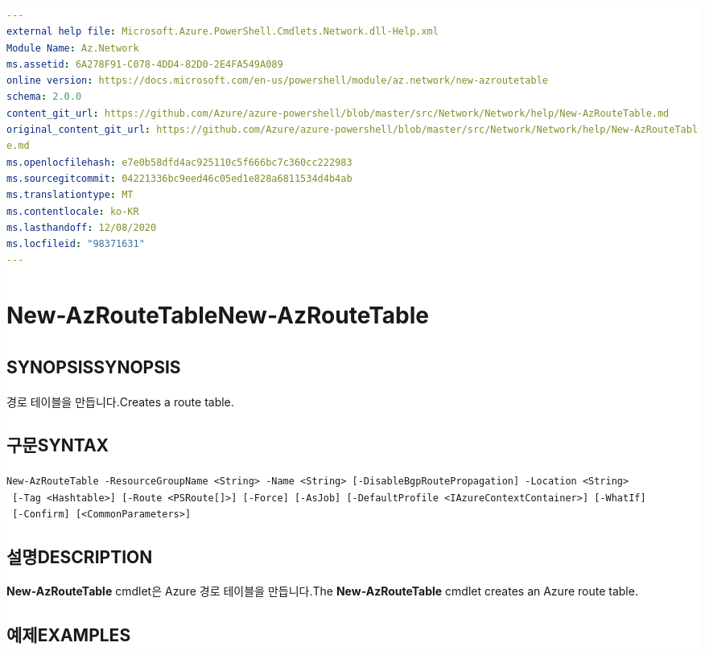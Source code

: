 ```yaml
---
external help file: Microsoft.Azure.PowerShell.Cmdlets.Network.dll-Help.xml
Module Name: Az.Network
ms.assetid: 6A278F91-C078-4DD4-82D0-2E4FA549A089
online version: https://docs.microsoft.com/en-us/powershell/module/az.network/new-azroutetable
schema: 2.0.0
content_git_url: https://github.com/Azure/azure-powershell/blob/master/src/Network/Network/help/New-AzRouteTable.md
original_content_git_url: https://github.com/Azure/azure-powershell/blob/master/src/Network/Network/help/New-AzRouteTable.md
ms.openlocfilehash: e7e0b58dfd4ac925110c5f666bc7c360cc222983
ms.sourcegitcommit: 04221336bc9eed46c05ed1e828a6811534d4b4ab
ms.translationtype: MT
ms.contentlocale: ko-KR
ms.lasthandoff: 12/08/2020
ms.locfileid: "98371631"
---
```

# <span data-ttu-id="c1b4b-101">New-AzRouteTable</span><span class="sxs-lookup"><span data-stu-id="c1b4b-101">New-AzRouteTable</span></span>

## <span data-ttu-id="c1b4b-102">SYNOPSIS</span><span class="sxs-lookup"><span data-stu-id="c1b4b-102">SYNOPSIS</span></span>
<span data-ttu-id="c1b4b-103">경로 테이블을 만듭니다.</span><span class="sxs-lookup"><span data-stu-id="c1b4b-103">Creates a route table.</span></span>

## <span data-ttu-id="c1b4b-104">구문</span><span class="sxs-lookup"><span data-stu-id="c1b4b-104">SYNTAX</span></span>

```
New-AzRouteTable -ResourceGroupName <String> -Name <String> [-DisableBgpRoutePropagation] -Location <String>
 [-Tag <Hashtable>] [-Route <PSRoute[]>] [-Force] [-AsJob] [-DefaultProfile <IAzureContextContainer>] [-WhatIf]
 [-Confirm] [<CommonParameters>]
```

## <span data-ttu-id="c1b4b-105">설명</span><span class="sxs-lookup"><span data-stu-id="c1b4b-105">DESCRIPTION</span></span>
<span data-ttu-id="c1b4b-106">**New-AzRouteTable** cmdlet은 Azure 경로 테이블을 만듭니다.</span><span class="sxs-lookup"><span data-stu-id="c1b4b-106">The **New-AzRouteTable** cmdlet creates an Azure route table.</span></span>

## <span data-ttu-id="c1b4b-107">예제</span><span class="sxs-lookup"><span data-stu-id="c1b4b-107">EXAMPLES</span></span>

